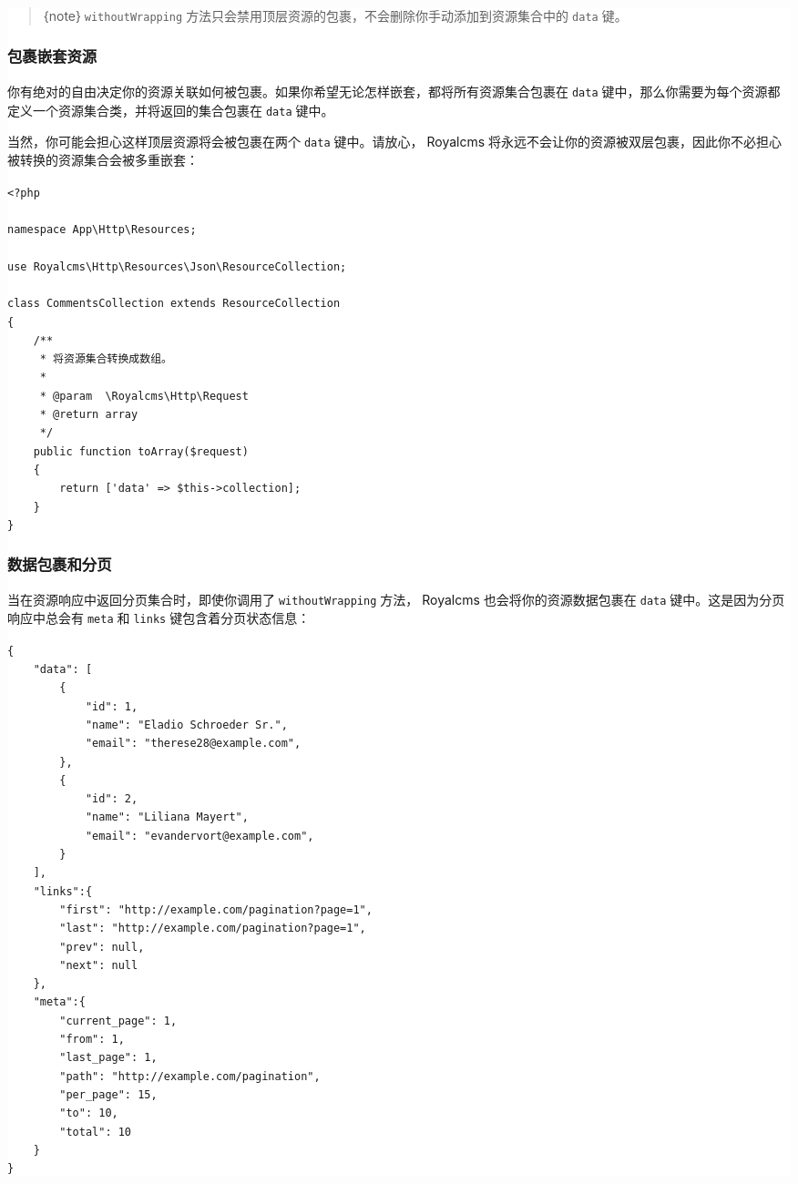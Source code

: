 > {note}  `withoutWrapping` 方法只会禁用顶层资源的包裹，不会删除你手动添加到资源集合中的 `data` 键。

### 包裹嵌套资源

你有绝对的自由决定你的资源关联如何被包裹。如果你希望无论怎样嵌套，都将所有资源集合包裹在 `data` 键中，那么你需要为每个资源都定义一个资源集合类，并将返回的集合包裹在 `data` 键中。

当然，你可能会担心这样顶层资源将会被包裹在两个 `data` 键中。请放心， Royalcms 将永远不会让你的资源被双层包裹，因此你不必担心被转换的资源集合会被多重嵌套：

    <?php
    
    namespace App\Http\Resources;
    
    use Royalcms\Http\Resources\Json\ResourceCollection;
    
    class CommentsCollection extends ResourceCollection
    {
        /**
         * 将资源集合转换成数组。
         *
         * @param  \Royalcms\Http\Request
         * @return array
         */
        public function toArray($request)
        {
            return ['data' => $this->collection];
        }
    }

### 数据包裹和分页

当在资源响应中返回分页集合时，即使你调用了 `withoutWrapping` 方法， Royalcms 也会将你的资源数据包裹在 `data` 键中。这是因为分页响应中总会有 `meta` 和 `links` 键包含着分页状态信息：

    {
        "data": [
            {
                "id": 1,
                "name": "Eladio Schroeder Sr.",
                "email": "therese28@example.com",
            },
            {
                "id": 2,
                "name": "Liliana Mayert",
                "email": "evandervort@example.com",
            }
        ],
        "links":{
            "first": "http://example.com/pagination?page=1",
            "last": "http://example.com/pagination?page=1",
            "prev": null,
            "next": null
        },
        "meta":{
            "current_page": 1,
            "from": 1,
            "last_page": 1,
            "path": "http://example.com/pagination",
            "per_page": 15,
            "to": 10,
            "total": 10
        }
    }
